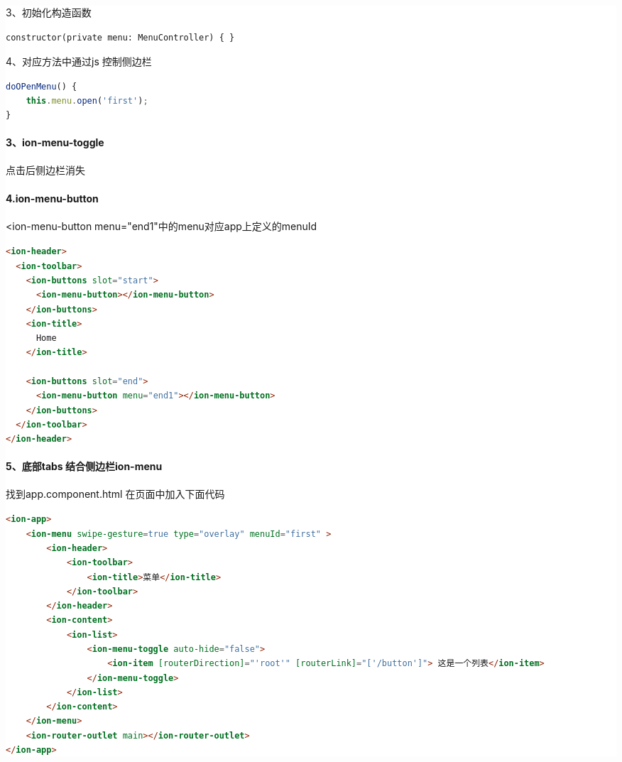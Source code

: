 3、初始化构造函数

```
constructor(private menu: MenuController) { }
```

4、对应方法中通过js 控制侧边栏

```typescript
doOPenMenu() {
	this.menu.open('first');
}
```

#### 3、ion-menu-toggle

点击后侧边栏消失

#### 4.ion-menu-button

<ion-menu-button menu="end1"中的menu对应app上定义的menuId

```html
<ion-header>
  <ion-toolbar>
    <ion-buttons slot="start">
      <ion-menu-button></ion-menu-button>
    </ion-buttons>
    <ion-title>
      Home
    </ion-title>

    <ion-buttons slot="end">
      <ion-menu-button menu="end1"></ion-menu-button>
    </ion-buttons>
  </ion-toolbar>
</ion-header>
```



#### 5、底部tabs 结合侧边栏ion-menu

找到app.component.html 在页面中加入下面代码

```html
<ion-app>
    <ion-menu swipe-gesture=true type="overlay" menuId="first" >
        <ion-header>
            <ion-toolbar>
                <ion-title>菜单</ion-title>
            </ion-toolbar>
        </ion-header>
        <ion-content>
            <ion-list>
                <ion-menu-toggle auto-hide="false">
                    <ion-item [routerDirection]="'root'" [routerLink]="['/button']"> 这是一个列表</ion-item>
                </ion-menu-toggle>
            </ion-list>
        </ion-content>
    </ion-menu>
    <ion-router-outlet main></ion-router-outlet>
</ion-app>
```
